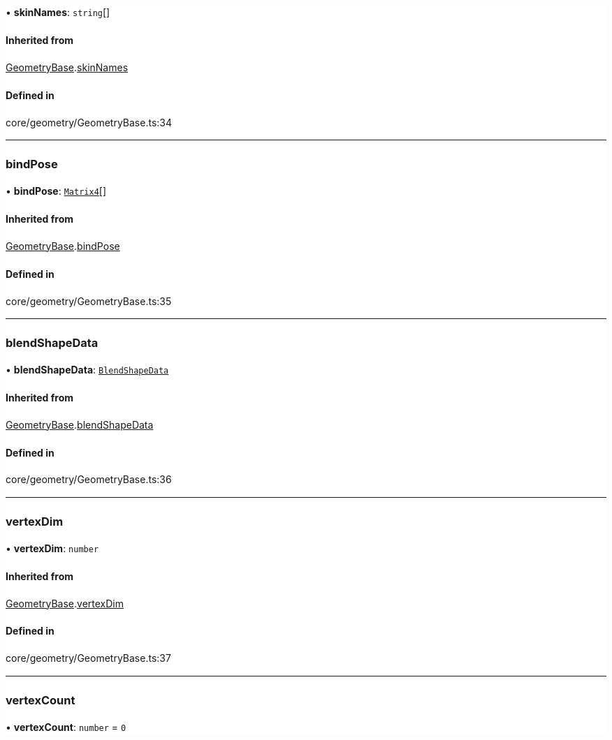 • **skinNames**: `string`[]

#### Inherited from

[GeometryBase](GeometryBase.md).[skinNames](GeometryBase.md#skinnames)

#### Defined in

core/geometry/GeometryBase.ts:34

___

### bindPose

• **bindPose**: [`Matrix4`](Matrix4.md)[]

#### Inherited from

[GeometryBase](GeometryBase.md).[bindPose](GeometryBase.md#bindpose)

#### Defined in

core/geometry/GeometryBase.ts:35

___

### blendShapeData

• **blendShapeData**: [`BlendShapeData`](BlendShapeData.md)

#### Inherited from

[GeometryBase](GeometryBase.md).[blendShapeData](GeometryBase.md#blendshapedata)

#### Defined in

core/geometry/GeometryBase.ts:36

___

### vertexDim

• **vertexDim**: `number`

#### Inherited from

[GeometryBase](GeometryBase.md).[vertexDim](GeometryBase.md#vertexdim)

#### Defined in

core/geometry/GeometryBase.ts:37

___

### vertexCount

• **vertexCount**: `number` = `0`
